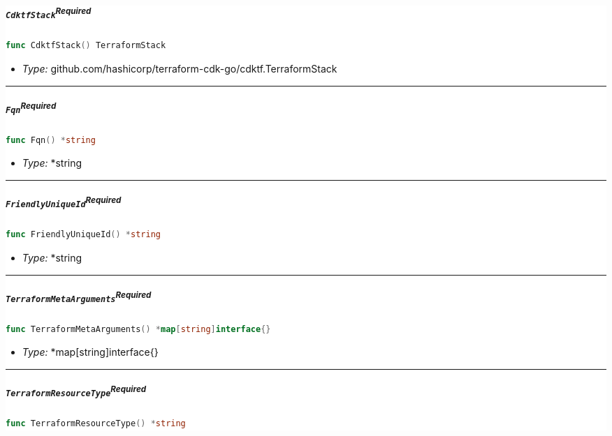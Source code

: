
##### `CdktfStack`<sup>Required</sup> <a name="CdktfStack" id="@cdktf/provider-github.dataGithubOrganization.DataGithubOrganization.property.cdktfStack"></a>

```go
func CdktfStack() TerraformStack
```

- *Type:* github.com/hashicorp/terraform-cdk-go/cdktf.TerraformStack

---

##### `Fqn`<sup>Required</sup> <a name="Fqn" id="@cdktf/provider-github.dataGithubOrganization.DataGithubOrganization.property.fqn"></a>

```go
func Fqn() *string
```

- *Type:* *string

---

##### `FriendlyUniqueId`<sup>Required</sup> <a name="FriendlyUniqueId" id="@cdktf/provider-github.dataGithubOrganization.DataGithubOrganization.property.friendlyUniqueId"></a>

```go
func FriendlyUniqueId() *string
```

- *Type:* *string

---

##### `TerraformMetaArguments`<sup>Required</sup> <a name="TerraformMetaArguments" id="@cdktf/provider-github.dataGithubOrganization.DataGithubOrganization.property.terraformMetaArguments"></a>

```go
func TerraformMetaArguments() *map[string]interface{}
```

- *Type:* *map[string]interface{}

---

##### `TerraformResourceType`<sup>Required</sup> <a name="TerraformResourceType" id="@cdktf/provider-github.dataGithubOrganization.DataGithubOrganization.property.terraformResourceType"></a>

```go
func TerraformResourceType() *string
```
